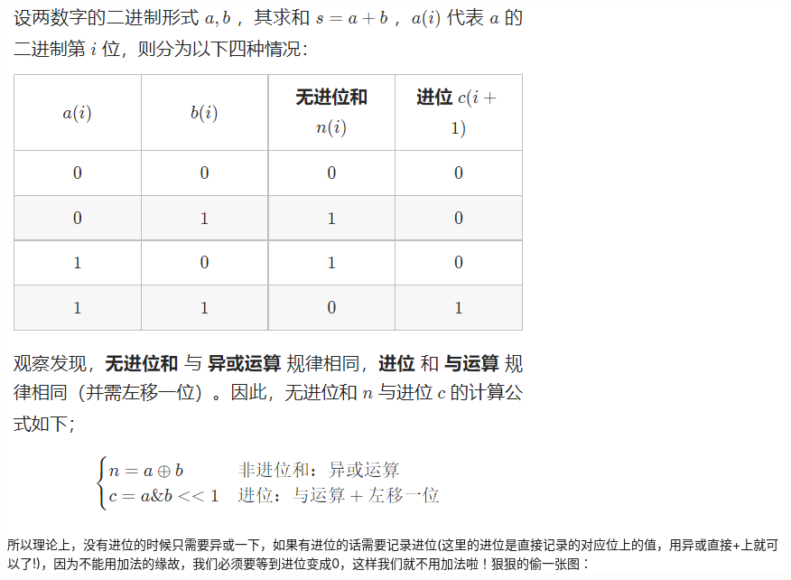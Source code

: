 ![image20220530232525757](笔记.assets/image-20220530232525757.png)

所以理论上，没有进位的时候只需要异或一下，如果有进位的话需要记录进位(这里的进位是直接记录的对应位上的值，用异或直接+上就可以了!)，因为不能用加法的缘故，我们必须要等到进位变成0，这样我们就不用加法啦！狠狠的偷一张图：
